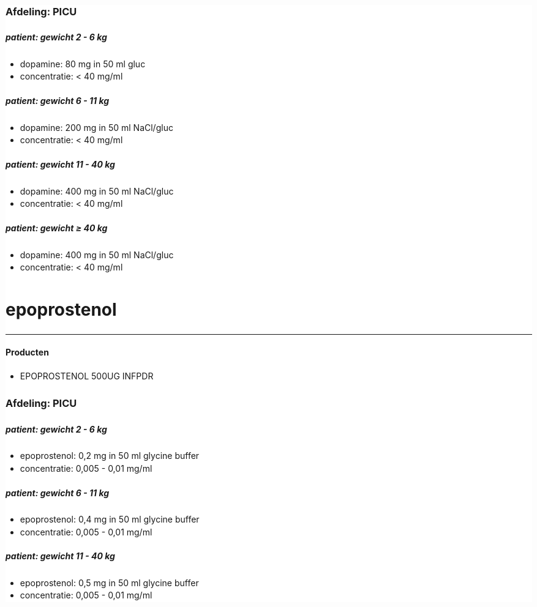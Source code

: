 
### Afdeling: PICU

##### patient:  gewicht 2 - 6 kg


* dopamine:  80 mg in 50 ml gluc
* concentratie: < 40 mg/ml


##### patient:  gewicht 6 - 11 kg


* dopamine:  200 mg in 50 ml NaCl/gluc
* concentratie: < 40 mg/ml


##### patient:  gewicht 11 - 40 kg


* dopamine:  400 mg in 50 ml NaCl/gluc
* concentratie: < 40 mg/ml


##### patient:  gewicht ≥ 40 kg


* dopamine:  400 mg in 50 ml NaCl/gluc
* concentratie: < 40 mg/ml



# epoprostenol
---

#### Producten

* EPOPROSTENOL 500UG INFPDR




### Afdeling: PICU

##### patient:  gewicht 2 - 6 kg


* epoprostenol:  0,2 mg in 50 ml glycine buffer
* concentratie: 0,005 - 0,01 mg/ml


##### patient:  gewicht 6 - 11 kg


* epoprostenol:  0,4 mg in 50 ml glycine buffer
* concentratie: 0,005 - 0,01 mg/ml


##### patient:  gewicht 11 - 40 kg


* epoprostenol:  0,5 mg in 50 ml glycine buffer
* concentratie: 0,005 - 0,01 mg/ml
